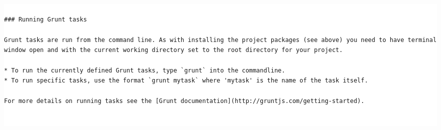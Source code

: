 ```

### Running Grunt tasks

Grunt tasks are run from the command line. As with installing the project packages (see above) you need to have terminal window open and with the current working directory set to the root directory for your project.

* To run the currently defined Grunt tasks, type `grunt` into the commandline.
* To run specific tasks, use the format `grunt mytask` where 'mytask' is the name of the task itself.

For more details on running tasks see the [Grunt documentation](http://gruntjs.com/getting-started).


